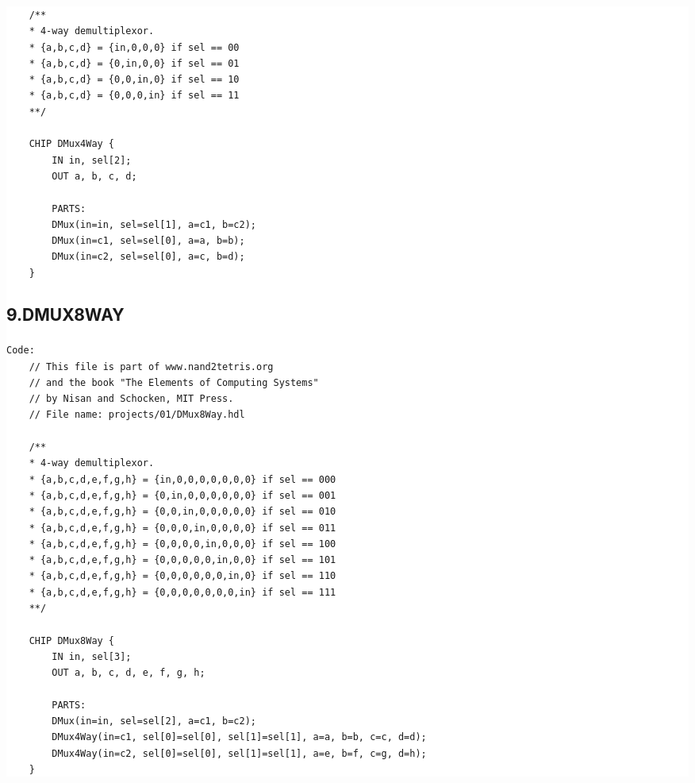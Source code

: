         /**
        * 4-way demultiplexor.  
        * {a,b,c,d} = {in,0,0,0} if sel == 00
        * {a,b,c,d} = {0,in,0,0} if sel == 01
        * {a,b,c,d} = {0,0,in,0} if sel == 10
        * {a,b,c,d} = {0,0,0,in} if sel == 11
        **/

        CHIP DMux4Way {
            IN in, sel[2];
            OUT a, b, c, d;

            PARTS:
            DMux(in=in, sel=sel[1], a=c1, b=c2);
            DMux(in=c1, sel=sel[0], a=a, b=b);
            DMux(in=c2, sel=sel[0], a=c, b=d);
        }

## 9.DMUX8WAY
    Code:
        // This file is part of www.nand2tetris.org
        // and the book "The Elements of Computing Systems"
        // by Nisan and Schocken, MIT Press.
        // File name: projects/01/DMux8Way.hdl

        /**
        * 4-way demultiplexor.  
        * {a,b,c,d,e,f,g,h} = {in,0,0,0,0,0,0,0} if sel == 000
        * {a,b,c,d,e,f,g,h} = {0,in,0,0,0,0,0,0} if sel == 001
        * {a,b,c,d,e,f,g,h} = {0,0,in,0,0,0,0,0} if sel == 010
        * {a,b,c,d,e,f,g,h} = {0,0,0,in,0,0,0,0} if sel == 011
        * {a,b,c,d,e,f,g,h} = {0,0,0,0,in,0,0,0} if sel == 100
        * {a,b,c,d,e,f,g,h} = {0,0,0,0,0,in,0,0} if sel == 101
        * {a,b,c,d,e,f,g,h} = {0,0,0,0,0,0,in,0} if sel == 110
        * {a,b,c,d,e,f,g,h} = {0,0,0,0,0,0,0,in} if sel == 111
        **/

        CHIP DMux8Way {
            IN in, sel[3];
            OUT a, b, c, d, e, f, g, h;

            PARTS:
            DMux(in=in, sel=sel[2], a=c1, b=c2);
            DMux4Way(in=c1, sel[0]=sel[0], sel[1]=sel[1], a=a, b=b, c=c, d=d);
            DMux4Way(in=c2, sel[0]=sel[0], sel[1]=sel[1], a=e, b=f, c=g, d=h);
        }